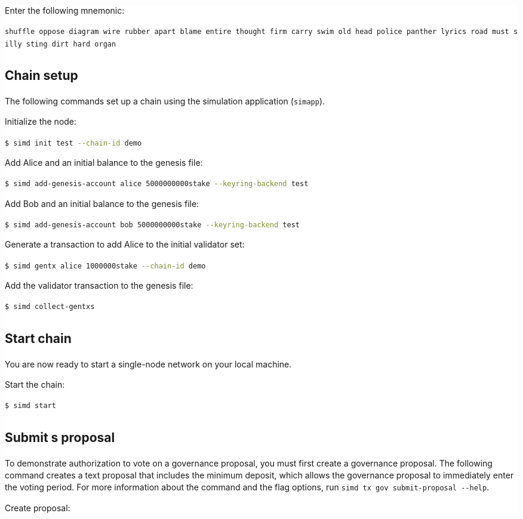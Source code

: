 Enter the following mnemonic:

```txt
shuffle oppose diagram wire rubber apart blame entire thought firm carry swim old head police panther lyrics road must silly sting dirt hard organ
```

## Chain setup

The following commands set up a chain using the simulation application (`simapp`).

Initialize the node:

```sh
$ simd init test --chain-id demo
```

Add Alice and an initial balance to the genesis file:

```sh
$ simd add-genesis-account alice 5000000000stake --keyring-backend test
```

Add Bob and an initial balance to the genesis file:

```sh
$ simd add-genesis-account bob 5000000000stake --keyring-backend test
```

Generate a transaction to add Alice to the initial validator set:

```sh
$ simd gentx alice 1000000stake --chain-id demo
```

Add the validator transaction to the genesis file:

```sh
$ simd collect-gentxs
```

## Start chain

You are now ready to start a single-node network on your local machine.

Start the chain:

```sh
$ simd start
```

## Submit s proposal

To demonstrate authorization to vote on a governance proposal, you must first create a governance proposal. The following command creates a text proposal that includes the minimum deposit, which allows the governance proposal to immediately enter the voting period. For more information about the command and the flag options, run `simd tx gov submit-proposal --help`.

Create proposal:
